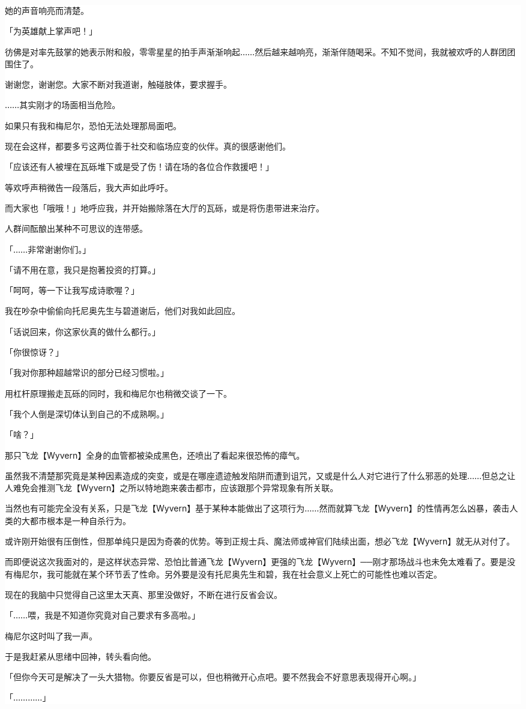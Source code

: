 她的声音响亮而清楚。

「为英雄献上掌声吧！」

彷佛是对率先鼓掌的她表示附和般，零零星星的拍手声渐渐响起……然后越来越响亮，渐渐伴随喝采。不知不觉间，我就被欢呼的人群团团围住了。

谢谢您，谢谢您。大家不断对我道谢，触碰肢体，要求握手。

……其实刚才的场面相当危险。

如果只有我和梅尼尔，恐怕无法处理那局面吧。

现在会这样，都要多亏这两位善于社交和临场应变的伙伴。真的很感谢他们。

「应该还有人被埋在瓦砾堆下或是受了伤！请在场的各位合作救援吧！」

等欢呼声稍微告一段落后，我大声如此呼吁。

而大家也「哦哦！」地呼应我，并开始搬除落在大厅的瓦砾，或是将伤患带进来治疗。

人群间酝酿出某种不可思议的连带感。

「……非常谢谢你们。」

「请不用在意，我只是抱著投资的打算。」

「呵呵，等一下让我写成诗歌喔？」

我在吵杂中偷偷向托尼奥先生与碧道谢后，他们对我如此回应。

「话说回来，你这家伙真的做什么都行。」

「你很惊讶？」

「我对你那种超越常识的部分已经习惯啦。」

用杠杆原理搬走瓦砾的同时，我和梅尼尔也稍微交谈了一下。

「我个人倒是深切体认到自己的不成熟啊。」

「啥？」

那只飞龙【Wyvern】全身的血管都被染成黑色，还喷出了看起来很恐怖的瘴气。

虽然我不清楚那究竟是某种因素造成的突变，或是在哪座遗迹触发陷阱而遭到诅咒，又或是什么人对它进行了什么邪恶的处理……但总之让人难免会推测飞龙【Wyvern】之所以特地跑来袭击都市，应该跟那个异常现象有所关联。

当然也有可能完全没有关系，只是飞龙【Wyvern】基于某种本能做出了这项行为……然而就算飞龙【Wyvern】的性情再怎么凶暴，袭击人类的大都市根本是一种自杀行为。

或许刚开始很有压倒性，但那单纯只是因为奇袭的优势。等到正规士兵、魔法师或神官们陆续出面，想必飞龙【Wyvern】就无从对付了。

而即便说这次我面对的，是这样状态异常、恐怕比普通飞龙【Wyvern】更强的飞龙【Wyvern】──刚才那场战斗也未免太难看了。要是没有梅尼尔，我可能就在某个环节丢了性命。另外要是没有托尼奥先生和碧，我在社会意义上死亡的可能性也难以否定。

现在的我脑中只觉得自己这里太天真、那里没做好，不断在进行反省会议。

「……喂，我是不知道你究竟对自己要求有多高啦。」

梅尼尔这时叫了我一声。

于是我赶紧从思绪中回神，转头看向他。

「但你今天可是解决了一头大猎物。你要反省是可以，但也稍微开心点吧。要不然我会不好意思表现得开心啊。」

「…………」
